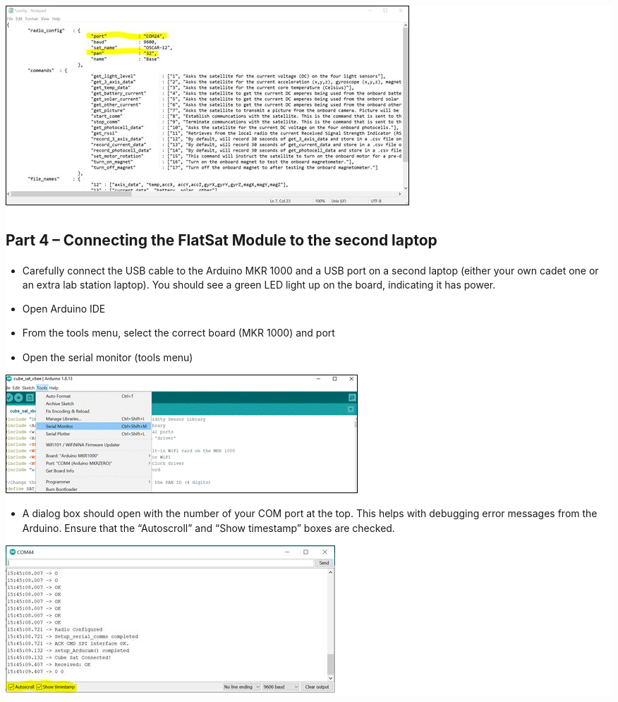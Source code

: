 ![img](sources/clip_image008-1675315164882-7.jpg)

##  Part 4 – Connecting the FlatSat Module to the second laptop

- Carefully connect the USB cable to the Arduino MKR 1000 and a USB port on a second laptop (either your own cadet one or an extra lab station laptop). You should see a green LED light up on the board, indicating it has power.

- Open Arduino IDE 
- From the tools menu, select the correct board (MKR 1000) and port

- Open the serial monitor (tools menu)

![img](sources/clip_image004.gif)

- A dialog box should open with the number of your COM port at the top. This helps with debugging error messages from the Arduino. Ensure that the “Autoscroll” and “Show timestamp” boxes are checked.

![img](sources/clip_image006-1675315331939-13.jpg)
